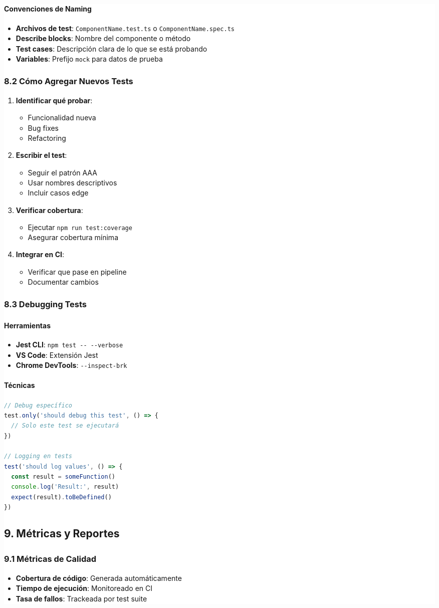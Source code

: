 #### Convenciones de Naming
- **Archivos de test**: `ComponentName.test.ts` o `ComponentName.spec.ts`
- **Describe blocks**: Nombre del componente o método
- **Test cases**: Descripción clara de lo que se está probando
- **Variables**: Prefijo `mock` para datos de prueba

### 8.2 Cómo Agregar Nuevos Tests

1. **Identificar qué probar**:
   - Funcionalidad nueva
   - Bug fixes
   - Refactoring

2. **Escribir el test**:
   - Seguir el patrón AAA
   - Usar nombres descriptivos
   - Incluir casos edge

3. **Verificar cobertura**:
   - Ejecutar `npm run test:coverage`
   - Asegurar cobertura mínima

4. **Integrar en CI**:
   - Verificar que pase en pipeline
   - Documentar cambios

### 8.3 Debugging Tests

#### Herramientas
- **Jest CLI**: `npm test -- --verbose`
- **VS Code**: Extensión Jest
- **Chrome DevTools**: `--inspect-brk`

#### Técnicas
```typescript
// Debug específico
test.only('should debug this test', () => {
  // Solo este test se ejecutará
})

// Logging en tests
test('should log values', () => {
  const result = someFunction()
  console.log('Result:', result)
  expect(result).toBeDefined()
})
```

## 9. Métricas y Reportes

### 9.1 Métricas de Calidad
- **Cobertura de código**: Generada automáticamente
- **Tiempo de ejecución**: Monitoreado en CI
- **Tasa de fallos**: Trackeada por test suite

